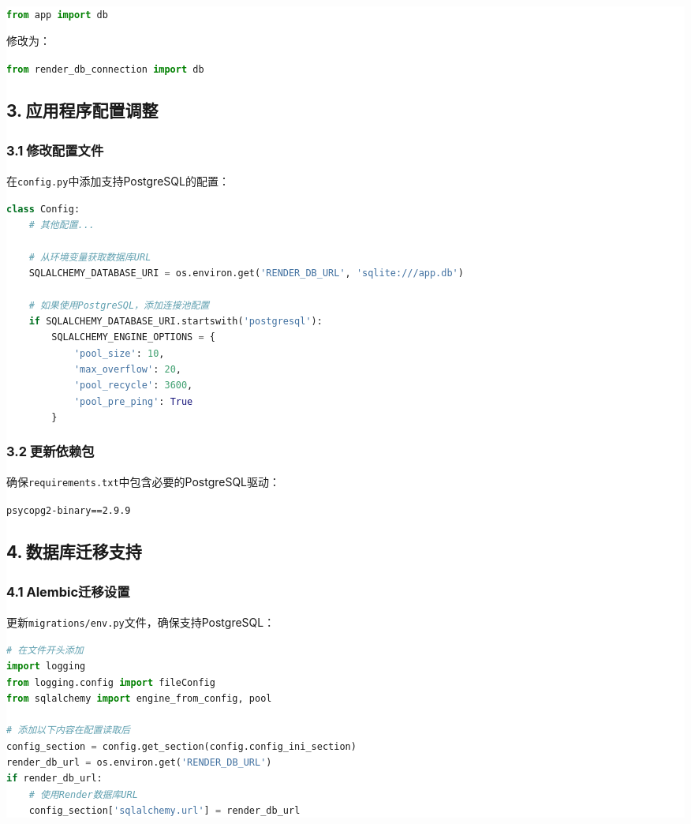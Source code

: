 ```python
from app import db
```

修改为：

```python
from render_db_connection import db
```

## 3. 应用程序配置调整

### 3.1 修改配置文件

在`config.py`中添加支持PostgreSQL的配置：

```python
class Config:
    # 其他配置...
    
    # 从环境变量获取数据库URL
    SQLALCHEMY_DATABASE_URI = os.environ.get('RENDER_DB_URL', 'sqlite:///app.db')
    
    # 如果使用PostgreSQL，添加连接池配置
    if SQLALCHEMY_DATABASE_URI.startswith('postgresql'):
        SQLALCHEMY_ENGINE_OPTIONS = {
            'pool_size': 10,
            'max_overflow': 20,
            'pool_recycle': 3600,
            'pool_pre_ping': True
        }
```

### 3.2 更新依赖包

确保`requirements.txt`中包含必要的PostgreSQL驱动：

```
psycopg2-binary==2.9.9
```

## 4. 数据库迁移支持

### 4.1 Alembic迁移设置

更新`migrations/env.py`文件，确保支持PostgreSQL：

```python
# 在文件开头添加
import logging
from logging.config import fileConfig
from sqlalchemy import engine_from_config, pool

# 添加以下内容在配置读取后
config_section = config.get_section(config.config_ini_section)
render_db_url = os.environ.get('RENDER_DB_URL')
if render_db_url:
    # 使用Render数据库URL
    config_section['sqlalchemy.url'] = render_db_url
```
